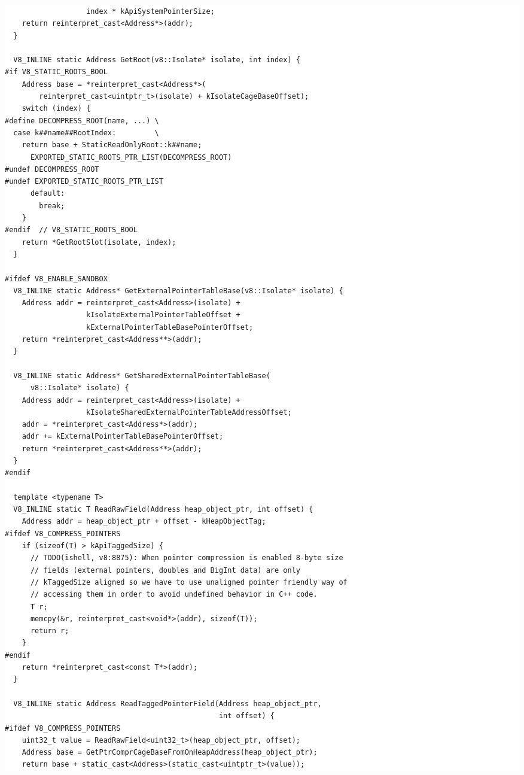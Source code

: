 ```
                   index * kApiSystemPointerSize;
    return reinterpret_cast<Address*>(addr);
  }

  V8_INLINE static Address GetRoot(v8::Isolate* isolate, int index) {
#if V8_STATIC_ROOTS_BOOL
    Address base = *reinterpret_cast<Address*>(
        reinterpret_cast<uintptr_t>(isolate) + kIsolateCageBaseOffset);
    switch (index) {
#define DECOMPRESS_ROOT(name, ...) \
  case k##name##RootIndex:         \
    return base + StaticReadOnlyRoot::k##name;
      EXPORTED_STATIC_ROOTS_PTR_LIST(DECOMPRESS_ROOT)
#undef DECOMPRESS_ROOT
#undef EXPORTED_STATIC_ROOTS_PTR_LIST
      default:
        break;
    }
#endif  // V8_STATIC_ROOTS_BOOL
    return *GetRootSlot(isolate, index);
  }

#ifdef V8_ENABLE_SANDBOX
  V8_INLINE static Address* GetExternalPointerTableBase(v8::Isolate* isolate) {
    Address addr = reinterpret_cast<Address>(isolate) +
                   kIsolateExternalPointerTableOffset +
                   kExternalPointerTableBasePointerOffset;
    return *reinterpret_cast<Address**>(addr);
  }

  V8_INLINE static Address* GetSharedExternalPointerTableBase(
      v8::Isolate* isolate) {
    Address addr = reinterpret_cast<Address>(isolate) +
                   kIsolateSharedExternalPointerTableAddressOffset;
    addr = *reinterpret_cast<Address*>(addr);
    addr += kExternalPointerTableBasePointerOffset;
    return *reinterpret_cast<Address**>(addr);
  }
#endif

  template <typename T>
  V8_INLINE static T ReadRawField(Address heap_object_ptr, int offset) {
    Address addr = heap_object_ptr + offset - kHeapObjectTag;
#ifdef V8_COMPRESS_POINTERS
    if (sizeof(T) > kApiTaggedSize) {
      // TODO(ishell, v8:8875): When pointer compression is enabled 8-byte size
      // fields (external pointers, doubles and BigInt data) are only
      // kTaggedSize aligned so we have to use unaligned pointer friendly way of
      // accessing them in order to avoid undefined behavior in C++ code.
      T r;
      memcpy(&r, reinterpret_cast<void*>(addr), sizeof(T));
      return r;
    }
#endif
    return *reinterpret_cast<const T*>(addr);
  }

  V8_INLINE static Address ReadTaggedPointerField(Address heap_object_ptr,
                                                  int offset) {
#ifdef V8_COMPRESS_POINTERS
    uint32_t value = ReadRawField<uint32_t>(heap_object_ptr, offset);
    Address base = GetPtrComprCageBaseFromOnHeapAddress(heap_object_ptr);
    return base + static_cast<Address>(static_cast<uintptr_t>(value));
```